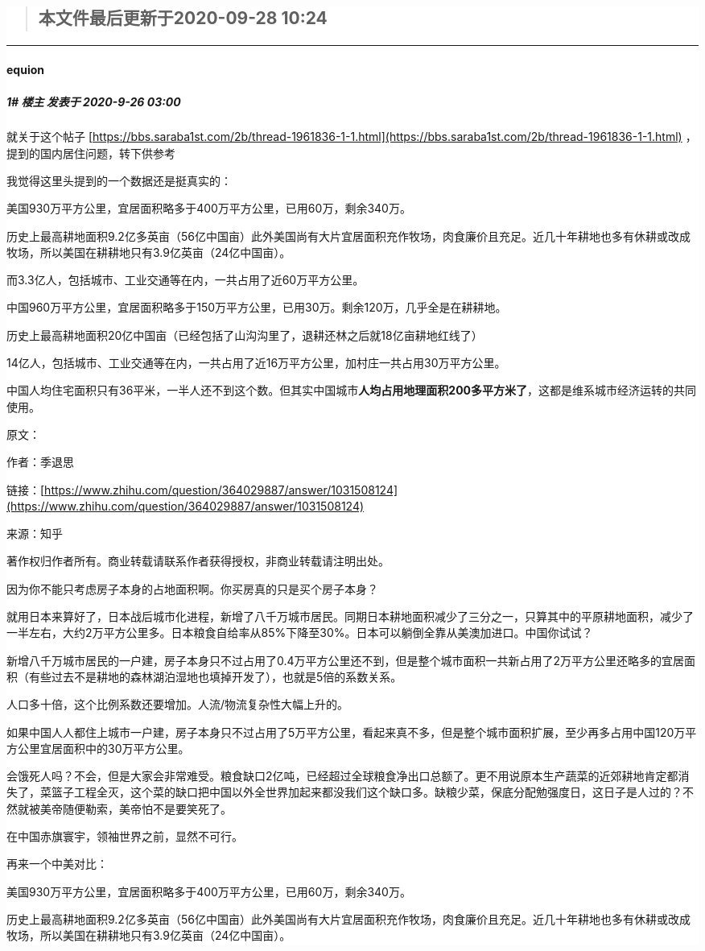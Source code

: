 > ## **本文件最后更新于2020-09-28 10:24** 


-----

####  equion  
##### 1#       楼主       发表于 2020-9-26 03:00


就关于这个帖子 [https://bbs.saraba1st.com/2b/thread-1961836-1-1.html](https://bbs.saraba1st.com/2b/thread-1961836-1-1.html) ，提到的国内居住问题，转下供参考

我觉得这里头提到的一个数据还是挺真实的：


美国930万平方公里，宜居面积略多于400万平方公里，已用60万，剩余340万。

历史上最高耕地面积9.2亿多英亩（56亿中国亩）此外美国尚有大片宜居面积充作牧场，肉食廉价且充足。近几十年耕地也多有休耕或改成牧场，所以美国在耕耕地只有3.9亿英亩（24亿中国亩）。

而3.3亿人，包括城市、工业交通等在内，一共占用了近60万平方公里。


中国960万平方公里，宜居面积略多于150万平方公里，已用30万。剩余120万，几乎全是在耕耕地。

历史上最高耕地面积20亿中国亩（已经包括了山沟沟里了，退耕还林之后就18亿亩耕地红线了）

14亿人，包括城市、工业交通等在内，一共占用了近16万平方公里，加村庄一共占用30万平方公里。

中国人均住宅面积只有36平米，一半人还不到这个数。但其实中国城市<strong>人均占用地理面积200多平方米了</strong>，这都是维系城市经济运转的共同使用。


原文：

作者：季退思

链接：[https://www.zhihu.com/question/364029887/answer/1031508124](https://www.zhihu.com/question/364029887/answer/1031508124)

来源：知乎

著作权归作者所有。商业转载请联系作者获得授权，非商业转载请注明出处。


因为你不能只考虑房子本身的占地面积啊。你买房真的只是买个房子本身？

就用日本来算好了，日本战后城市化进程，新增了八千万城市居民。同期日本耕地面积减少了三分之一，只算其中的平原耕地面积，减少了一半左右，大约2万平方公里多。日本粮食自给率从85%下降至30%。日本可以躺倒全靠从美澳加进口。中国你试试？

新增八千万城市居民的一户建，房子本身只不过占用了0.4万平方公里还不到，但是整个城市面积一共新占用了2万平方公里还略多的宜居面积（有些过去不是耕地的森林湖泊湿地也填掉开发了），也就是5倍的系数关系。

人口多十倍，这个比例系数还要增加。人流/物流复杂性大幅上升的。

如果中国人人都住上城市一户建，房子本身只不过占用了5万平方公里，看起来真不多，但是整个城市面积扩展，至少再多占用中国120万平方公里宜居面积中的30万平方公里。

会饿死人吗？不会，但是大家会非常难受。粮食缺口2亿吨，已经超过全球粮食净出口总额了。更不用说原本生产蔬菜的近郊耕地肯定都消失了，菜篮子工程全灭，这个菜的缺口把中国以外全世界加起来都没我们这个缺口多。缺粮少菜，保底分配勉强度日，这日子是人过的？不然就被美帝随便勒索，美帝怕不是要笑死了。

在中国赤旗寰宇，领袖世界之前，显然不可行。


再来一个中美对比：

美国930万平方公里，宜居面积略多于400万平方公里，已用60万，剩余340万。

历史上最高耕地面积9.2亿多英亩（56亿中国亩）此外美国尚有大片宜居面积充作牧场，肉食廉价且充足。近几十年耕地也多有休耕或改成牧场，所以美国在耕耕地只有3.9亿英亩（24亿中国亩）。

